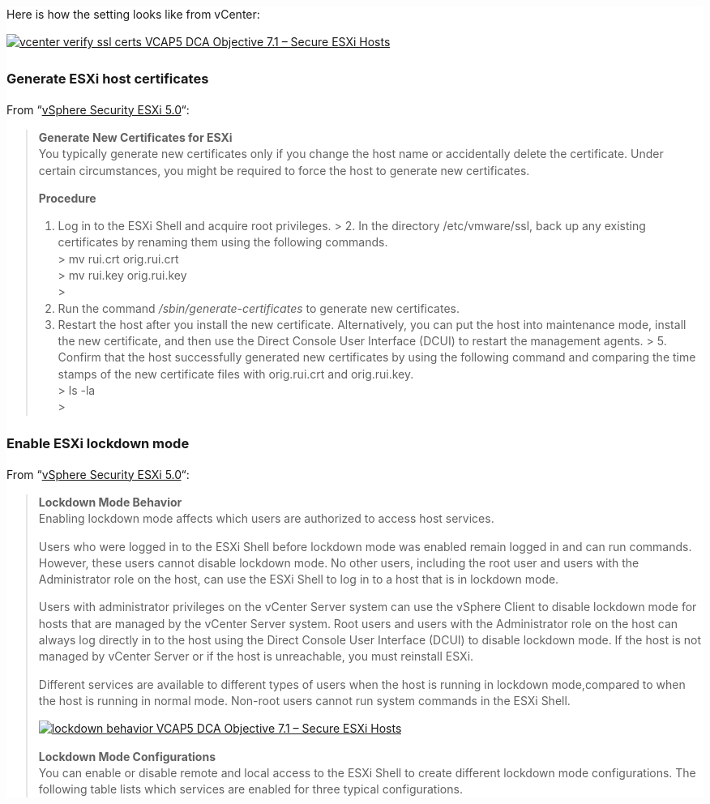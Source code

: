 Here is how the setting looks like from vCenter:

<a href="http://virtuallyhyper.com/2013/01/vcap5-dca-objective-7-1-secure-esxi-hosts/vcenter_verify_ssl_certs/" onclick="javascript:_gaq.push(['_trackEvent','outbound-article','http://virtuallyhyper.com/2013/01/vcap5-dca-objective-7-1-secure-esxi-hosts/vcenter_verify_ssl_certs/']);" rel="attachment wp-att-5477"><img class="alignnone size-full wp-image-5477" alt="vcenter verify ssl certs VCAP5 DCA Objective 7.1 – Secure ESXi Hosts " src="http://virtuallyhyper.com/wp-content/uploads/2012/12/vcenter_verify_ssl_certs.png" width="653" height="367" title="VCAP5 DCA Objective 7.1 – Secure ESXi Hosts " /></a>

### Generate ESXi host certificates

From &#8220;<a href="http://pubs.vmware.com/vsphere-50/topic/com.vmware.ICbase/PDF/vsphere-esxi-vcenter-server-501-security-guide.pdf" onclick="javascript:_gaq.push(['_trackEvent','download','http://pubs.vmware.com/vsphere-50/topic/com.vmware.ICbase/PDF/vsphere-esxi-vcenter-server-501-security-guide.pdf']);">vSphere Security ESXi 5.0</a>&#8220;:

> **Generate New Certificates for ESXi**  
> You typically generate new certificates only if you change the host name or accidentally delete the certificate. Under certain circumstances, you might be required to force the host to generate new certificates.
> 
> **Procedure**
> 
> 1.  Log in to the ESXi Shell and acquire root privileges.
	> 2.  In the directory /etc/vmware/ssl, back up any existing certificates by renaming them using the following commands.  
	>     mv rui.crt orig.rui.crt  
	>     mv rui.key orig.rui.key  
	>     
> 3.  Run the command */sbin/generate-certificates* to generate new certificates.
> 4.  Restart the host after you install the new certificate. Alternatively, you can put the host into maintenance mode, install the new certificate, and then use the Direct Console User Interface (DCUI) to restart the management agents.
	> 5.  Confirm that the host successfully generated new certificates by using the following command and comparing the time stamps of the new certificate files with orig.rui.crt and orig.rui.key.  
	>     ls -la  
	>     

### Enable ESXi lockdown mode

From &#8220;<a href="http://pubs.vmware.com/vsphere-50/topic/com.vmware.ICbase/PDF/vsphere-esxi-vcenter-server-501-security-guide.pdf" onclick="javascript:_gaq.push(['_trackEvent','download','http://pubs.vmware.com/vsphere-50/topic/com.vmware.ICbase/PDF/vsphere-esxi-vcenter-server-501-security-guide.pdf']);">vSphere Security ESXi 5.0</a>&#8220;:

> **Lockdown Mode Behavior**  
> Enabling lockdown mode affects which users are authorized to access host services.
> 
> Users who were logged in to the ESXi Shell before lockdown mode was enabled remain logged in and can run commands. However, these users cannot disable lockdown mode. No other users, including the root user and users with the Administrator role on the host, can use the ESXi Shell to log in to a host that is in lockdown mode.
> 
> Users with administrator privileges on the vCenter Server system can use the vSphere Client to disable lockdown mode for hosts that are managed by the vCenter Server system. Root users and users with the Administrator role on the host can always log directly in to the host using the Direct Console User Interface (DCUI) to disable lockdown mode. If the host is not managed by vCenter Server or if the host is unreachable, you must reinstall ESXi.
> 
> Different services are available to different types of users when the host is running in lockdown mode,compared to when the host is running in normal mode. Non-root users cannot run system commands in the ESXi Shell.
> 
> <a href="http://virtuallyhyper.com/2013/01/vcap5-dca-objective-7-1-secure-esxi-hosts/lockdown_behavior/" onclick="javascript:_gaq.push(['_trackEvent','outbound-article','http://virtuallyhyper.com/2013/01/vcap5-dca-objective-7-1-secure-esxi-hosts/lockdown_behavior/']);" rel="attachment wp-att-5478"><img class="alignnone size-full wp-image-5478" alt="lockdown behavior VCAP5 DCA Objective 7.1 – Secure ESXi Hosts " src="http://virtuallyhyper.com/wp-content/uploads/2012/12/lockdown_behavior.png" width="602" height="214" title="VCAP5 DCA Objective 7.1 – Secure ESXi Hosts " /></a>
> 
> **Lockdown Mode Configurations**  
> You can enable or disable remote and local access to the ESXi Shell to create different lockdown mode configurations. The following table lists which services are enabled for three typical configurations.